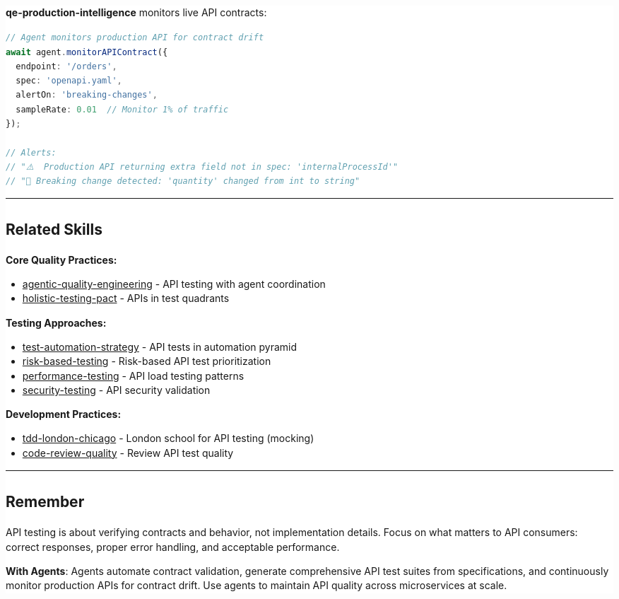**qe-production-intelligence** monitors live API contracts:
```typescript
// Agent monitors production API for contract drift
await agent.monitorAPIContract({
  endpoint: '/orders',
  spec: 'openapi.yaml',
  alertOn: 'breaking-changes',
  sampleRate: 0.01  // Monitor 1% of traffic
});

// Alerts:
// "⚠️  Production API returning extra field not in spec: 'internalProcessId'"
// "🔴 Breaking change detected: 'quantity' changed from int to string"
```

---

## Related Skills

**Core Quality Practices:**
- [agentic-quality-engineering](../agentic-quality-engineering/) - API testing with agent coordination
- [holistic-testing-pact](../holistic-testing-pact/) - APIs in test quadrants

**Testing Approaches:**
- [test-automation-strategy](../test-automation-strategy/) - API tests in automation pyramid
- [risk-based-testing](../risk-based-testing/) - Risk-based API test prioritization
- [performance-testing](../performance-testing/) - API load testing patterns
- [security-testing](../security-testing/) - API security validation

**Development Practices:**
- [tdd-london-chicago](../tdd-london-chicago/) - London school for API testing (mocking)
- [code-review-quality](../code-review-quality/) - Review API test quality

---

## Remember

API testing is about verifying contracts and behavior, not implementation details. Focus on what matters to API consumers: correct responses, proper error handling, and acceptable performance.

**With Agents**: Agents automate contract validation, generate comprehensive API test suites from specifications, and continuously monitor production APIs for contract drift. Use agents to maintain API quality across microservices at scale.

